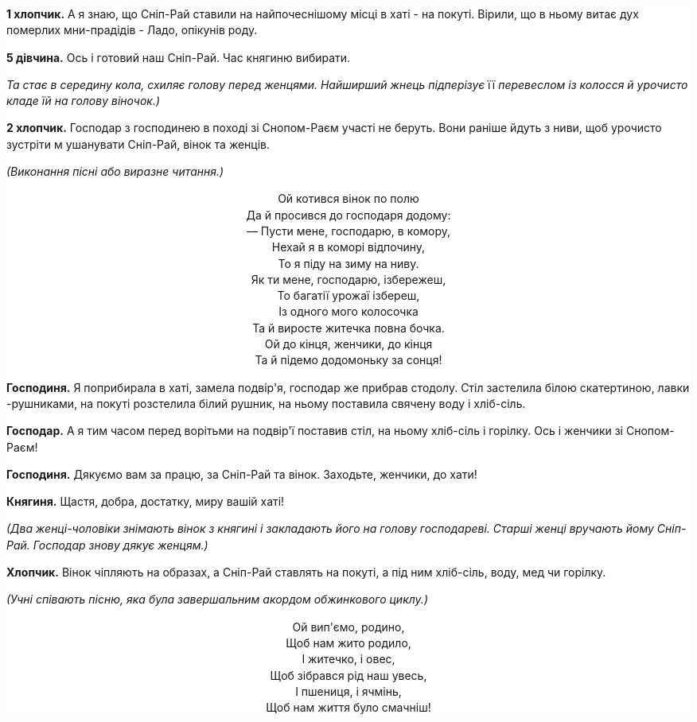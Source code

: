  **1 хлопчик.** А я знаю, що Сніп-Рай ставили на найпочеснішому місці в
 хаті - на покуті. Вірили, що в ньому витає дух померлих мни-прадідів -
 Ладо, опікунів роду.

 **5 дівчина.** Ось і готовий наш Сніп-Рай. Час княгиню виби­рати.

 *Та стає в середину кола, схиляє голову перед женцями. Найширший жнець
 підперізує* її *перевеслом із колосся й урочисто кладе їй на голову
 віночок.)*

 **2 хлопчик.** Господар з господинею в поході зі Снопом-Раєм участі не
 беруть. Вони раніше йдуть з ниви, щоб урочисто зустріти м ушанувати
 Сніп-Рай, вінок та женців.

 *(Виконання пісні або виразне читання.)*

 <center>Ой котився вінок по полю</center>
 <center>Да й просився до господаря додому:</center>
 <center>— Пусти мене, господарю, в комору,</center>
 <center>Нехай я в коморі відпочину,</center>
 <center>То я піду на зиму на ниву.</center>
 <center>Як ти мене, господарю, ізбережеш,</center>
 <center>То багатії урожаї ізбереш,</center>
 <center>Із одного мого колосочка</center>
 <center>Та й виросте житечка повна бочка.</center>
 <center>Ой до кінця, женчики, до кінця</center>
 <center>Та й підемо додомоньку за сонця!</center>

 **Господиня.** Я поприбирала в хаті, замела подвір'я, господар же
 прибрав стодолу. Стіл застелила білою скатертиною, лавки -рушниками,
 на покуті розстелила білий рушник, на ньому постави­ла свячену воду і
 хліб-сіль.

 **Господар.** А я тим часом перед ворітьми на подвір'ї поставив стіл,
 на ньому хліб-сіль і горілку. Ось і женчики зі Снопом-Раєм!

 **Господиня.** Дякуємо вам за працю, за Сніп-Рай та вінок. Заходьте,
 женчики, до хати!

 **Княгиня.** Щастя, добра, достатку, миру вашій хаті!

 *(Два женці-чоловіки знімають вінок з княгині і закладають його на
 голову господареві. Старші женці вручають йому Сніп-Рай. Господар
 знову дякує женцям.)*

 **Хлопчик.** Вінок чіпляють на образах, а Сніп-Рай ставлять на покуті,
 а під ним хліб-сіль, воду, мед чи горілку.

 *(Учні співають пісню, яка була завершальним акордом обжин­кового
 циклу.)*

 <center>Ой вип'ємо, родино,</center>
 <center>Щоб нам жито родило,</center>
 <center>І житечко, і овес,</center>
 <center>Щоб зібрався рід наш увесь,</center>
 <center>І пшениця, і ячмінь,</center>
 <center>Щоб нам життя було смачніш!</center>
